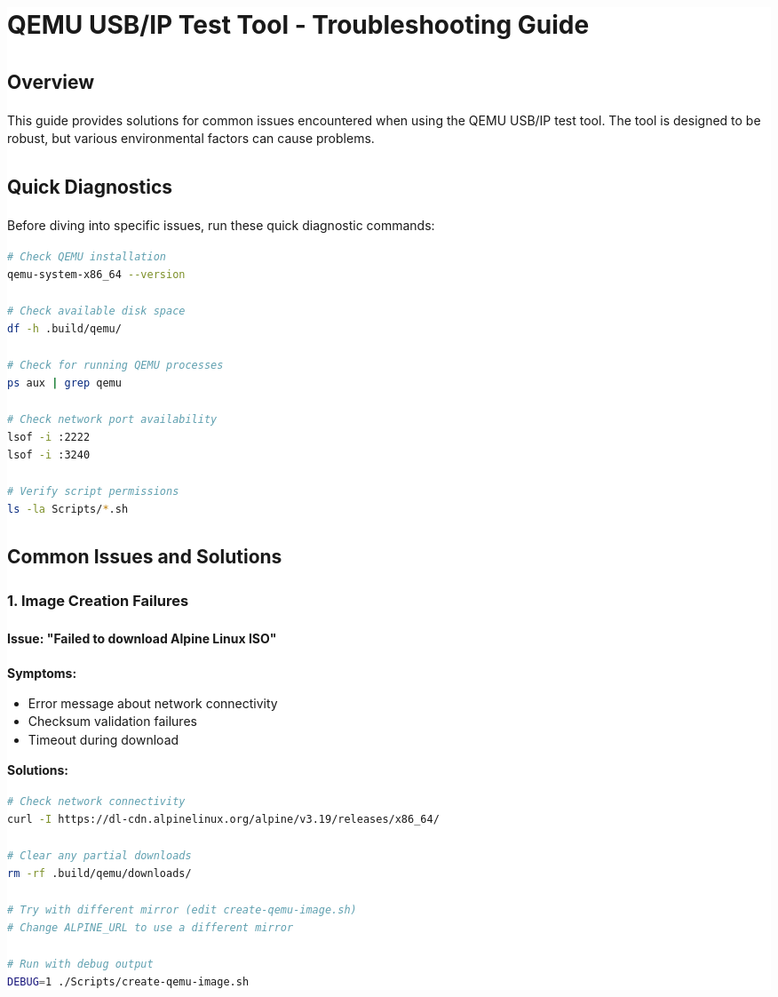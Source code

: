 # QEMU USB/IP Test Tool - Troubleshooting Guide

## Overview

This guide provides solutions for common issues encountered when using the QEMU USB/IP test tool. The tool is designed to be robust, but various environmental factors can cause problems.

## Quick Diagnostics

Before diving into specific issues, run these quick diagnostic commands:

```bash
# Check QEMU installation
qemu-system-x86_64 --version

# Check available disk space
df -h .build/qemu/

# Check for running QEMU processes
ps aux | grep qemu

# Check network port availability
lsof -i :2222
lsof -i :3240

# Verify script permissions
ls -la Scripts/*.sh
```

## Common Issues and Solutions

### 1. Image Creation Failures

#### Issue: "Failed to download Alpine Linux ISO"

**Symptoms:**
- Error message about network connectivity
- Checksum validation failures
- Timeout during download

**Solutions:**

```bash
# Check network connectivity
curl -I https://dl-cdn.alpinelinux.org/alpine/v3.19/releases/x86_64/

# Clear any partial downloads
rm -rf .build/qemu/downloads/

# Try with different mirror (edit create-qemu-image.sh)
# Change ALPINE_URL to use a different mirror

# Run with debug output
DEBUG=1 ./Scripts/create-qemu-image.sh
```
